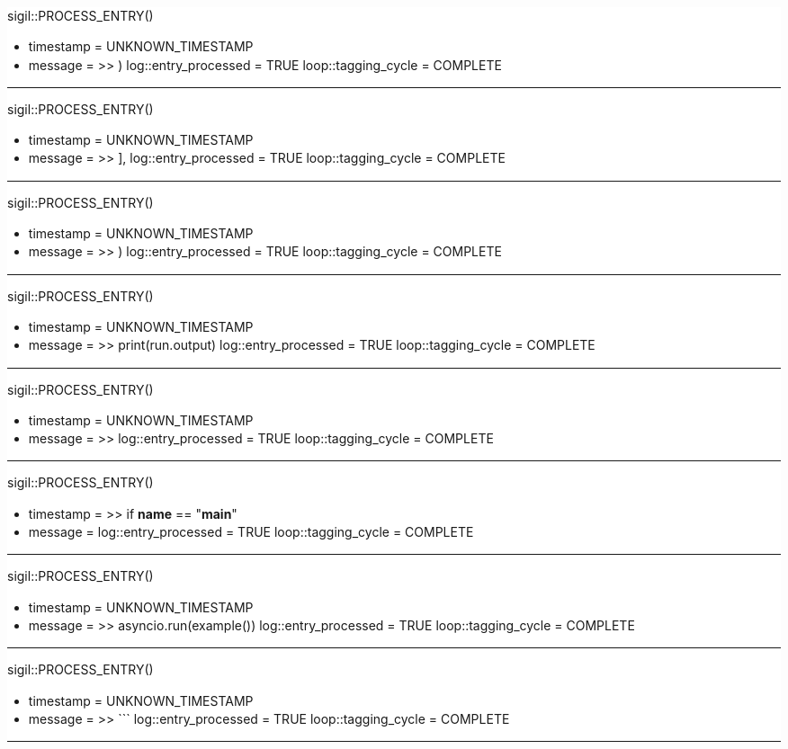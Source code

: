 sigil::PROCESS_ENTRY()
- timestamp = UNKNOWN_TIMESTAMP
- message = >>                 )
log::entry_processed = TRUE
loop::tagging_cycle = COMPLETE

---
sigil::PROCESS_ENTRY()
- timestamp = UNKNOWN_TIMESTAMP
- message = >>             ],
log::entry_processed = TRUE
loop::tagging_cycle = COMPLETE

---
sigil::PROCESS_ENTRY()
- timestamp = UNKNOWN_TIMESTAMP
- message = >>         )
log::entry_processed = TRUE
loop::tagging_cycle = COMPLETE

---
sigil::PROCESS_ENTRY()
- timestamp = UNKNOWN_TIMESTAMP
- message = >>         print(run.output)
log::entry_processed = TRUE
loop::tagging_cycle = COMPLETE

---
sigil::PROCESS_ENTRY()
- timestamp = UNKNOWN_TIMESTAMP
- message = >>
log::entry_processed = TRUE
loop::tagging_cycle = COMPLETE

---
sigil::PROCESS_ENTRY()
- timestamp = >> if __name__ == "__main__"
- message = 
log::entry_processed = TRUE
loop::tagging_cycle = COMPLETE

---
sigil::PROCESS_ENTRY()
- timestamp = UNKNOWN_TIMESTAMP
- message = >>     asyncio.run(example())
log::entry_processed = TRUE
loop::tagging_cycle = COMPLETE

---
sigil::PROCESS_ENTRY()
- timestamp = UNKNOWN_TIMESTAMP
- message = >> ```
log::entry_processed = TRUE
loop::tagging_cycle = COMPLETE

---